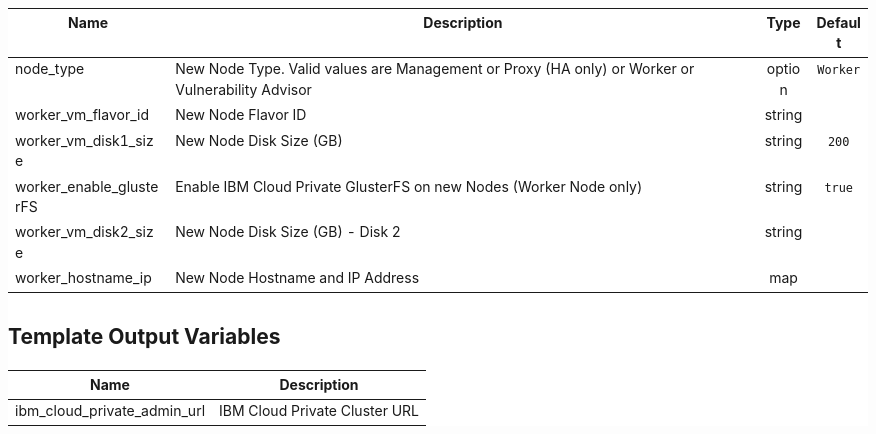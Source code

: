 | Name | Description | Type | Default |
|------|-------------|:----:|:-----:|
| node_type | New Node Type. Valid values are Management or Proxy (HA only) or Worker or Vulnerability Advisor | option | `Worker` |
| worker_vm_flavor_id | New Node Flavor ID | string | |
| worker_vm_disk1_size | New Node Disk Size (GB) | string | `200` |
| worker_enable_glusterFS | Enable IBM Cloud Private GlusterFS on new Nodes (Worker Node only) | string | `true` |
| worker_vm_disk2_size | New Node Disk Size (GB) - Disk 2 | string |  |
| worker_hostname_ip | New Node Hostname and IP Address | map | |

## Template Output Variables

| Name | Description |
|------|-------------|
| ibm_cloud_private_admin_url | IBM Cloud Private Cluster URL |

